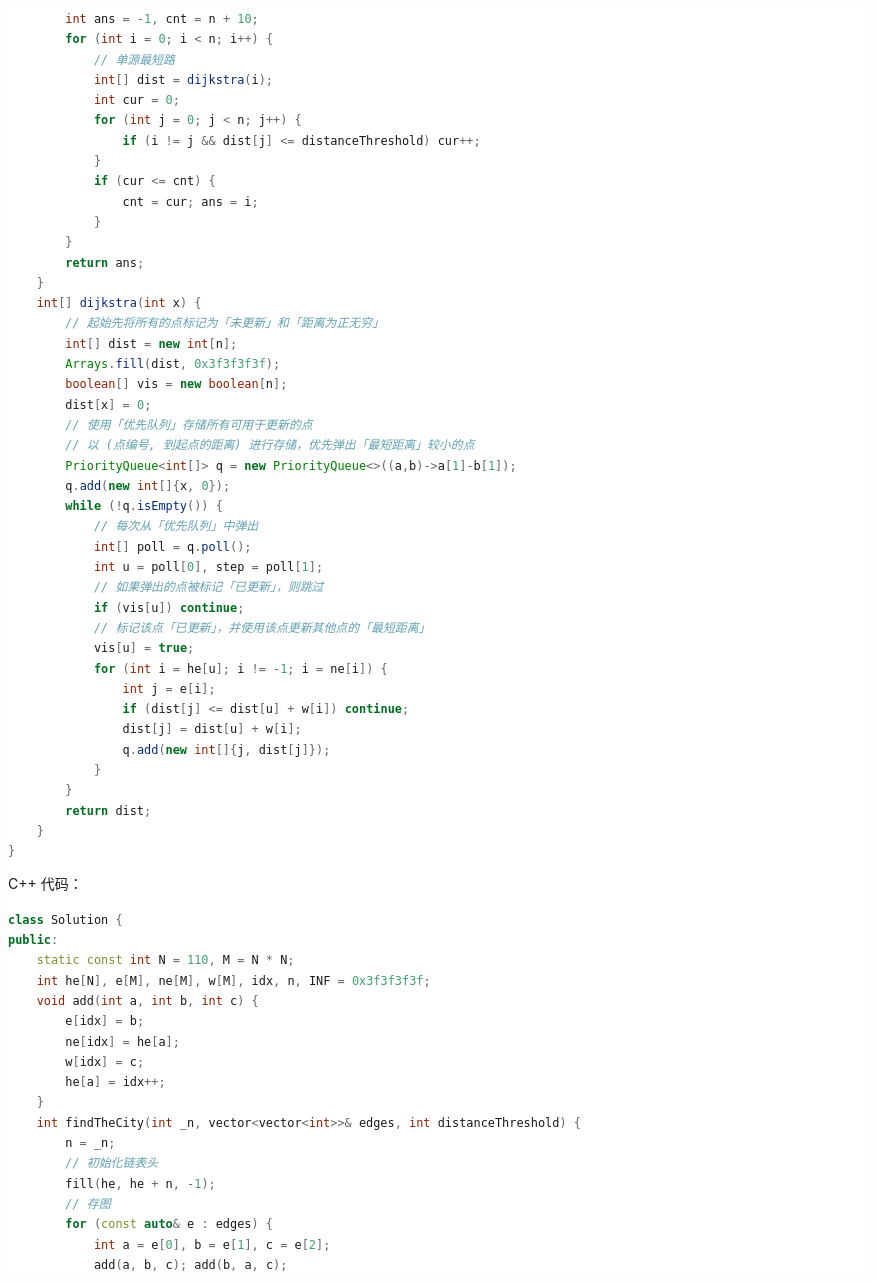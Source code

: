 ```Java
        int ans = -1, cnt = n + 10;
        for (int i = 0; i < n; i++) {
            // 单源最短路
            int[] dist = dijkstra(i);
            int cur = 0;
            for (int j = 0; j < n; j++) {
                if (i != j && dist[j] <= distanceThreshold) cur++;
            }
            if (cur <= cnt) {
                cnt = cur; ans = i;
            }
        }
        return ans;
    }
    int[] dijkstra(int x) {
        // 起始先将所有的点标记为「未更新」和「距离为正无穷」
        int[] dist = new int[n];
        Arrays.fill(dist, 0x3f3f3f3f);
        boolean[] vis = new boolean[n];
        dist[x] = 0;
        // 使用「优先队列」存储所有可用于更新的点
        // 以 (点编号, 到起点的距离) 进行存储，优先弹出「最短距离」较小的点
        PriorityQueue<int[]> q = new PriorityQueue<>((a,b)->a[1]-b[1]);
        q.add(new int[]{x, 0});
        while (!q.isEmpty()) {
            // 每次从「优先队列」中弹出
            int[] poll = q.poll();
            int u = poll[0], step = poll[1];
            // 如果弹出的点被标记「已更新」，则跳过
            if (vis[u]) continue;
            // 标记该点「已更新」，并使用该点更新其他点的「最短距离」
            vis[u] = true;
            for (int i = he[u]; i != -1; i = ne[i]) {
                int j = e[i];
                if (dist[j] <= dist[u] + w[i]) continue;
                dist[j] = dist[u] + w[i];
                q.add(new int[]{j, dist[j]});
            }
        }
        return dist;
    }
}
```
C++ 代码：
```C++
class Solution {
public:
    static const int N = 110, M = N * N;
    int he[N], e[M], ne[M], w[M], idx, n, INF = 0x3f3f3f3f;
    void add(int a, int b, int c) {
        e[idx] = b;
        ne[idx] = he[a];
        w[idx] = c;
        he[a] = idx++;
    }
    int findTheCity(int _n, vector<vector<int>>& edges, int distanceThreshold) {
        n = _n;
        // 初始化链表头
        fill(he, he + n, -1);
        // 存图
        for (const auto& e : edges) {
            int a = e[0], b = e[1], c = e[2];
            add(a, b, c); add(b, a, c);
```
